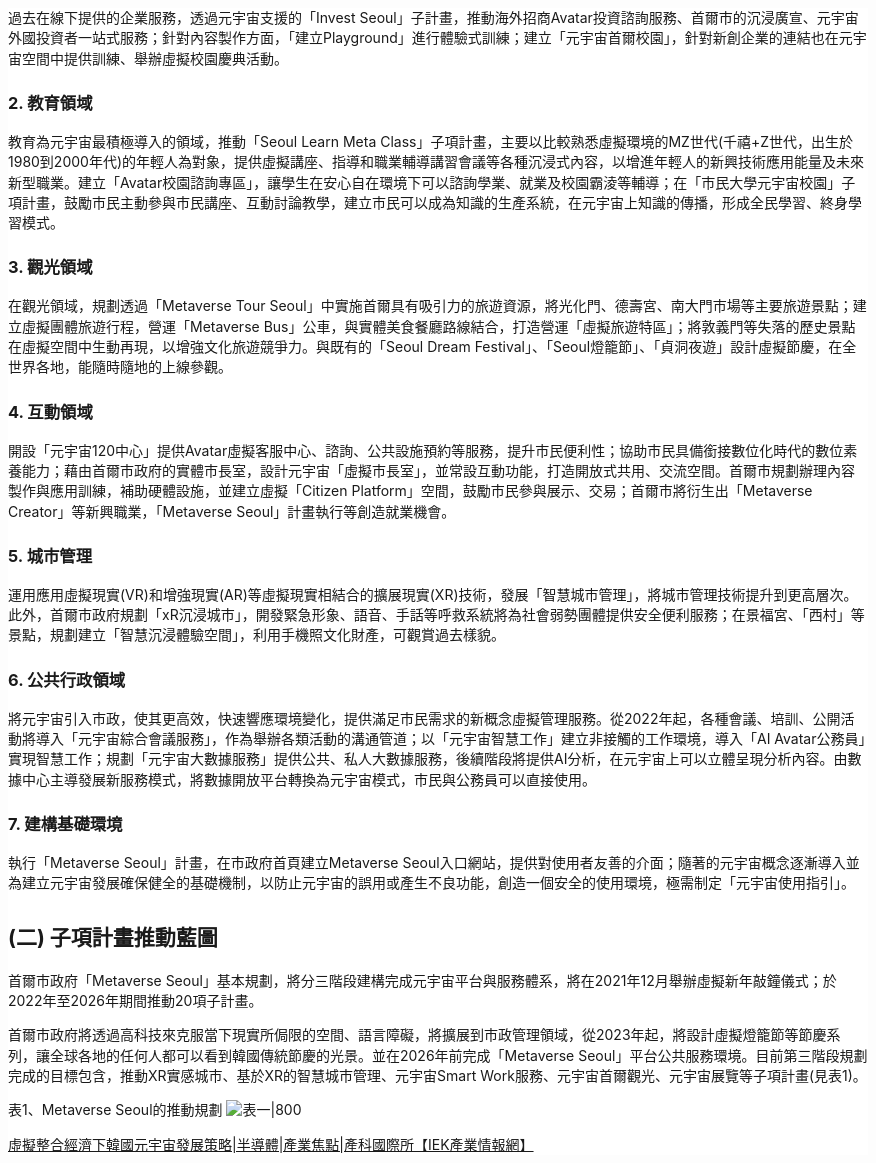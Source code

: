 過去在線下提供的企業服務，透過元宇宙支援的「Invest Seoul」子計畫，推動海外招商Avatar投資諮詢服務、首爾市的沉浸廣宣、元宇宙外國投資者一站式服務；針對內容製作方面，「建立Playground」進行體驗式訓練；建立「元宇宙首爾校園」，針對新創企業的連結也在元宇宙空間中提供訓練、舉辦虛擬校園慶典活動。

### 2. 教育領域

教育為元宇宙最積極導入的領域，推動「Seoul Learn Meta Class」子項計畫，主要以比較熟悉虛擬環境的MZ世代(千禧+Z世代，出生於1980到2000年代)的年輕人為對象，提供虛擬講座、指導和職業輔導講習會議等各種沉浸式內容，以增進年輕人的新興技術應用能量及未來新型職業。建立「Avatar校園諮詢專區」，讓學生在安心自在環境下可以諮詢學業、就業及校園霸淩等輔導；在「市民大學元宇宙校園」子項計畫，鼓勵市民主動參與市民講座、互動討論教學，建立市民可以成為知識的生產系統，在元宇宙上知識的傳播，形成全民學習、終身學習模式。

### 3. 觀光領域

在觀光領域，規劃透過「Metaverse Tour Seoul」中實施首爾具有吸引力的旅遊資源，將光化門、德壽宮、南大門市場等主要旅遊景點；建立虛擬團體旅遊行程，營運「Metaverse Bus」公車，與實體美食餐廳路線結合，打造營運「虛擬旅遊特區」；將敦義門等失落的歷史景點在虛擬空間中生動再現，以增強文化旅遊競爭力。與既有的「Seoul Dream Festival」、「Seoul燈籠節」、「貞洞夜遊」設計虛擬節慶，在全世界各地，能隨時隨地的上線參觀。

### 4. 互動領域

開設「元宇宙120中心」提供Avatar虛擬客服中心、諮詢、公共設施預約等服務，提升市民便利性；協助市民具備銜接數位化時代的數位素養能力；藉由首爾市政府的實體市長室，設計元宇宙「虛擬市長室」，並常設互動功能，打造開放式共用、交流空間。首爾市規劃辦理內容製作與應用訓練，補助硬體設施，並建立虛擬「Citizen Platform」空間，鼓勵市民參與展示、交易；首爾市將衍生出「Metaverse Creator」等新興職業，「Metaverse Seoul」計畫執行等創造就業機會。

### 5. 城市管理

運用應用虛擬現實(VR)和增強現實(AR)等虛擬現實相結合的擴展現實(XR)技術，發展「智慧城市管理」，將城市管理技術提升到更高層次。此外，首爾市政府規劃「xR沉浸城市」，開發緊急形象、語音、手話等呼救系統將為社會弱勢團體提供安全便利服務；在景福宮、「西村」等景點，規劃建立「智慧沉浸體驗空間」，利用手機照文化財產，可觀賞過去樣貌。

### 6. 公共行政領域

將元宇宙引入市政，使其更高效，快速響應環境變化，提供滿足市民需求的新概念虛擬管理服務。從2022年起，各種會議、培訓、公開活動將導入「元宇宙綜合會議服務」，作為舉辦各類活動的溝通管道；以「元宇宙智慧工作」建立非接觸的工作環境，導入「AI Avatar公務員」實現智慧工作；規劃「元宇宙大數據服務」提供公共、私人大數據服務，後續階段將提供AI分析，在元宇宙上可以立體呈現分析內容。由數據中心主導發展新服務模式，將數據開放平台轉換為元宇宙模式，市民與公務員可以直接使用。

### 7. 建構基礎環境

執行「Metaverse Seoul」計畫，在市政府首頁建立Metaverse Seoul入口網站，提供對使用者友善的介面；隨著的元宇宙概念逐漸導入並為建立元宇宙發展確保健全的基礎機制，以防止元宇宙的誤用或產生不良功能，創造一個安全的使用環境，極需制定「元宇宙使用指引」。

## (二) 子項計畫推動藍圖

首爾市政府「Metaverse Seoul」基本規劃，將分三階段建構完成元宇宙平台與服務體系，將在2021年12月舉辦虛擬新年敲鐘儀式；於2022年至2026年期間推動20項子計畫。

首爾市政府將透過高科技來克服當下現實所侷限的空間、語言障礙，將擴展到市政管理領域，從2023年起，將設計虛擬燈籠節等節慶系列，讓全球各地的任何人都可以看到韓國傳統節慶的光景。並在2026年前完成「Metaverse Seoul」平台公共服務環境。目前第三階段規劃完成的目標包含，推動XR實感城市、基於XR的智慧城市管理、元宇宙Smart Work服務、元宇宙首爾觀光、元宇宙展覽等子項計畫(見表1)。

表1、Metaverse Seoul的推動規劃
![表一|800](https://ieknet.iek.org.tw/dl/FileDoc4Open.aspx?t=img&rid=841807732&year=2021&iid=%E8%A1%A8%E4%B8%80.JPG)

[虛擬整合經濟下韓國元宇宙發展策略|半導體|產業焦點|產科國際所【IEK產業情報網】](https://ieknet.iek.org.tw/iekrpt/rpt_detail.aspx?indu_idno=1&domain=0&rpt_idno=841807732) 